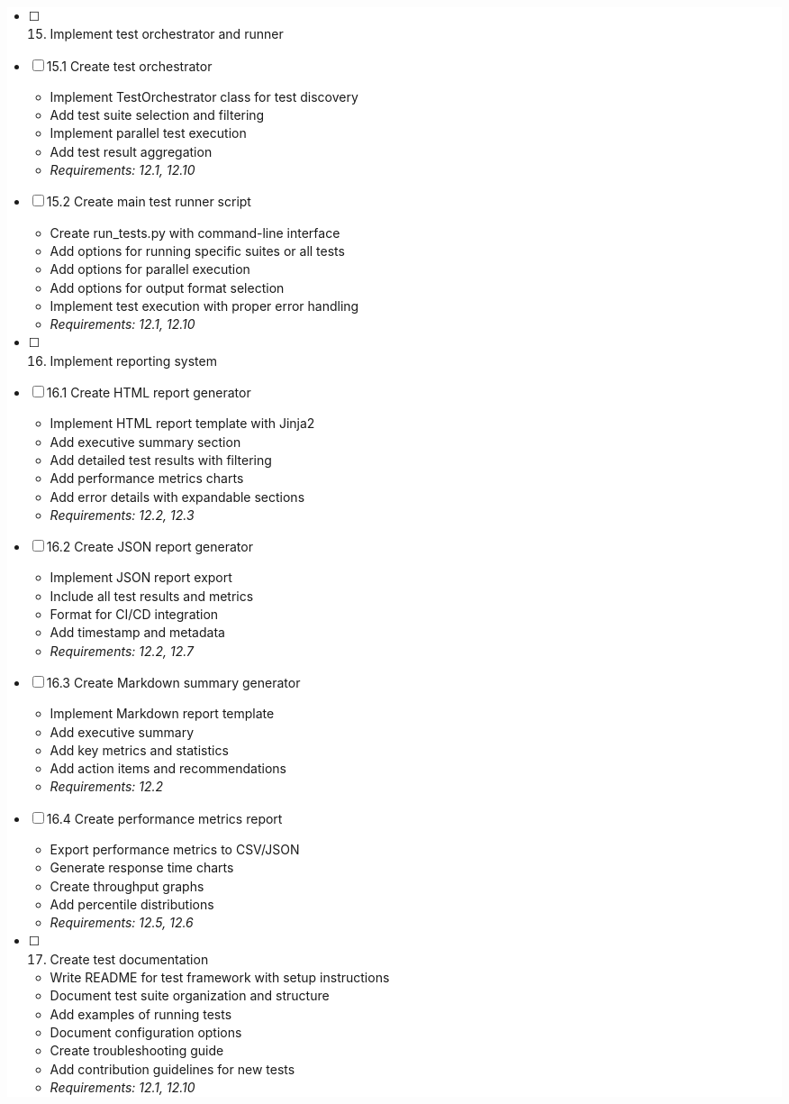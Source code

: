 - [ ] 15. Implement test orchestrator and runner
- [ ] 15.1 Create test orchestrator
  - Implement TestOrchestrator class for test discovery
  - Add test suite selection and filtering
  - Implement parallel test execution
  - Add test result aggregation
  - _Requirements: 12.1, 12.10_

- [ ] 15.2 Create main test runner script
  - Create run_tests.py with command-line interface
  - Add options for running specific suites or all tests
  - Add options for parallel execution
  - Add options for output format selection
  - Implement test execution with proper error handling
  - _Requirements: 12.1, 12.10_

- [ ] 16. Implement reporting system
- [ ] 16.1 Create HTML report generator
  - Implement HTML report template with Jinja2
  - Add executive summary section
  - Add detailed test results with filtering
  - Add performance metrics charts
  - Add error details with expandable sections
  - _Requirements: 12.2, 12.3_

- [ ] 16.2 Create JSON report generator
  - Implement JSON report export
  - Include all test results and metrics
  - Format for CI/CD integration
  - Add timestamp and metadata
  - _Requirements: 12.2, 12.7_

- [ ] 16.3 Create Markdown summary generator
  - Implement Markdown report template
  - Add executive summary
  - Add key metrics and statistics
  - Add action items and recommendations
  - _Requirements: 12.2_

- [ ] 16.4 Create performance metrics report
  - Export performance metrics to CSV/JSON
  - Generate response time charts
  - Create throughput graphs
  - Add percentile distributions
  - _Requirements: 12.5, 12.6_

- [ ] 17. Create test documentation
  - Write README for test framework with setup instructions
  - Document test suite organization and structure
  - Add examples of running tests
  - Document configuration options
  - Create troubleshooting guide
  - Add contribution guidelines for new tests
  - _Requirements: 12.1, 12.10_
